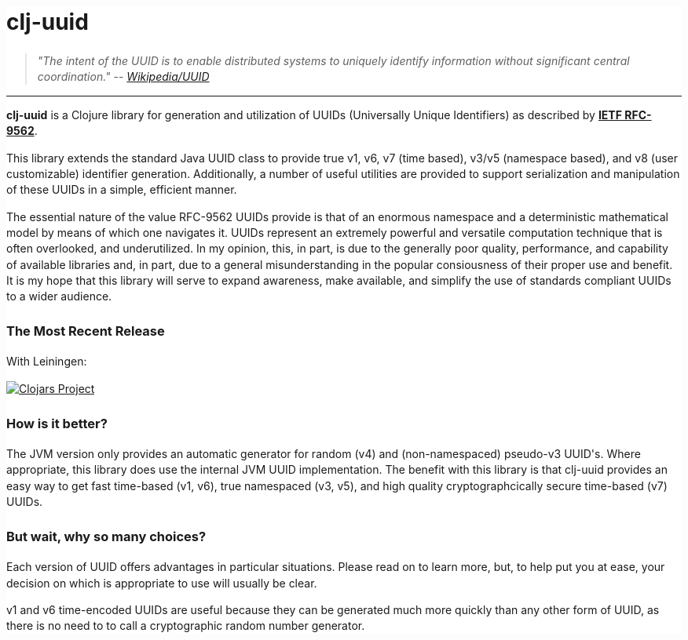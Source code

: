 clj-uuid
========

> _"The intent of the UUID is to enable distributed systems to uniquely_
> _identify information without significant central coordination."_
> -- [_Wikipedia/UUID_](http://en.wikipedia.org/wiki/Universally_unique_identifier)

* * * * * *

**clj-uuid** is a Clojure library for generation and utilization of
UUIDs (Universally Unique Identifiers) as described by
[**IETF RFC-9562**](http://www.ietf.org/rfc/rfc9562.txt).

This library extends the standard Java
UUID class to provide true v1, v6, v7 (time based),
v3/v5 (namespace based), and v8 (user customizable)
identifier generation. Additionally, a number of useful
utilities are provided to support serialization and
manipulation of these UUIDs in a simple, efficient manner.

The essential nature of the value RFC-9562 UUIDs provide is that of an
enormous namespace and a deterministic mathematical model by means of
which one navigates it. UUIDs represent an extremely powerful and
versatile computation technique that is often overlooked, and
underutilized. In my opinion, this, in part, is due to the generally
poor quality, performance, and capability of available libraries and,
in part, due to a general misunderstanding in the popular consiousness
of their proper use and benefit. It is my hope that this library will
serve to expand awareness, make available, and simplify the use of standards
compliant UUIDs to a wider audience.

### The Most Recent Release

With Leiningen:

[![Clojars Project](https://img.shields.io/clojars/v/danlentz/clj-uuid.svg)](https://clojars.org/danlentz/clj-uuid)


### How is it better?

The JVM version only provides an automatic generator for random (v4)
and (non-namespaced) pseudo-v3 UUID's.  Where appropriate, this library
does use the internal JVM UUID implementation.  The benefit with this library
is that clj-uuid provides an easy way to get fast time-based (v1, v6),
true namespaced (v3, v5), and high quality cryptographcically secure
time-based (v7) UUIDs.

### But wait, why so many choices?

Each version of UUID offers advantages in particular situations. Please
read on to learn more, but, to help put you at ease, your decision on
which is appropriate to use will usually be clear.

v1 and v6 time-encoded UUIDs are useful because they can be generated
much more quickly than any other form of UUID, as there is no need to to
call a cryptographic random number generator.

